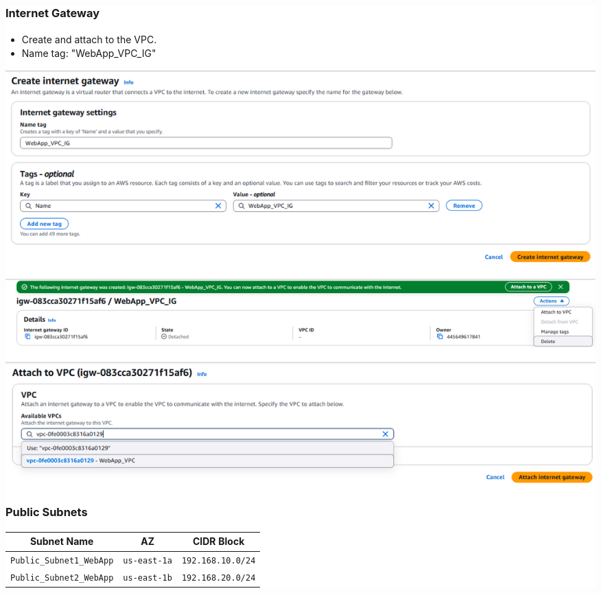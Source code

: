### **Internet Gateway**
- Create and attach to the VPC.
- Name tag: "WebApp_VPC_IG"

![Lab1-Img4](images/Lab1-Img4.png)

![Lab1-Img5](images/Lab1-Img5.png)

![Lab1-Img6](images/Lab1-Img6.png)

### **Public Subnets**
| Subnet Name             |   AZ        | CIDR Block       |
|-------------------------|-------------|------------------|
| `Public_Subnet1_WebApp` | `us-east-1a`| `192.168.10.0/24`|
| `Public_Subnet2_WebApp` | `us-east-1b`| `192.168.20.0/24`|
